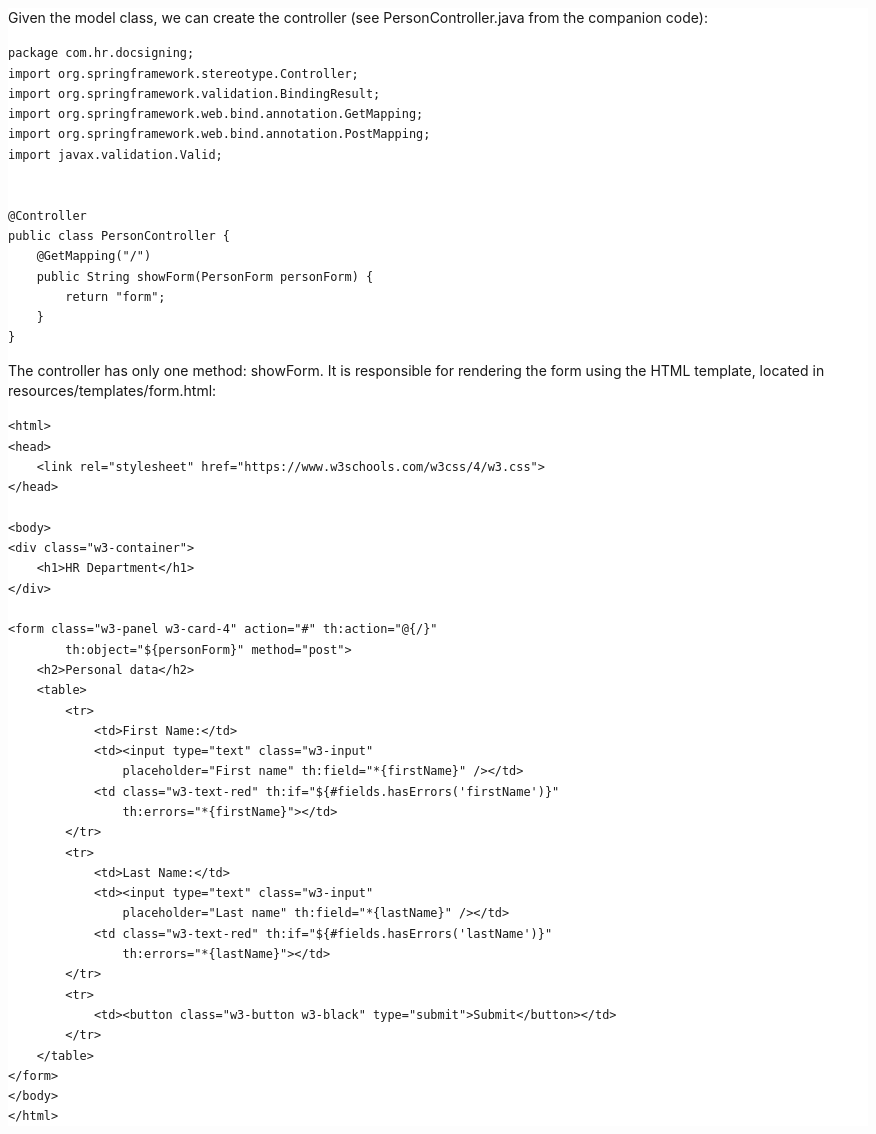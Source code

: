 Given the model class, we can create the controller (see PersonController.java from the companion code):

```
package com.hr.docsigning;
import org.springframework.stereotype.Controller;
import org.springframework.validation.BindingResult;
import org.springframework.web.bind.annotation.GetMapping;
import org.springframework.web.bind.annotation.PostMapping;
import javax.validation.Valid;


@Controller
public class PersonController {
    @GetMapping("/")
    public String showForm(PersonForm personForm) {
        return "form";
    }
}
```

The controller has only one method: showForm. It is responsible for rendering the form using the HTML template, located in resources/templates/form.html:

```
<html>
<head>
    <link rel="stylesheet" href="https://www.w3schools.com/w3css/4/w3.css">
</head>
 
<body>
<div class="w3-container">
    <h1>HR Department</h1>
</div>
 
<form class="w3-panel w3-card-4" action="#" th:action="@{/}"
        th:object="${personForm}" method="post">
    <h2>Personal data</h2>
    <table>
        <tr>
            <td>First Name:</td>
            <td><input type="text" class="w3-input"
                placeholder="First name" th:field="*{firstName}" /></td>
            <td class="w3-text-red" th:if="${#fields.hasErrors('firstName')}"
                th:errors="*{firstName}"></td>
        </tr>
        <tr>
            <td>Last Name:</td>
            <td><input type="text" class="w3-input"
                placeholder="Last name" th:field="*{lastName}" /></td>
            <td class="w3-text-red" th:if="${#fields.hasErrors('lastName')}"
                th:errors="*{lastName}"></td>
        </tr>
        <tr>
            <td><button class="w3-button w3-black" type="submit">Submit</button></td>
        </tr>
    </table>
</form>
</body>
</html>
```
